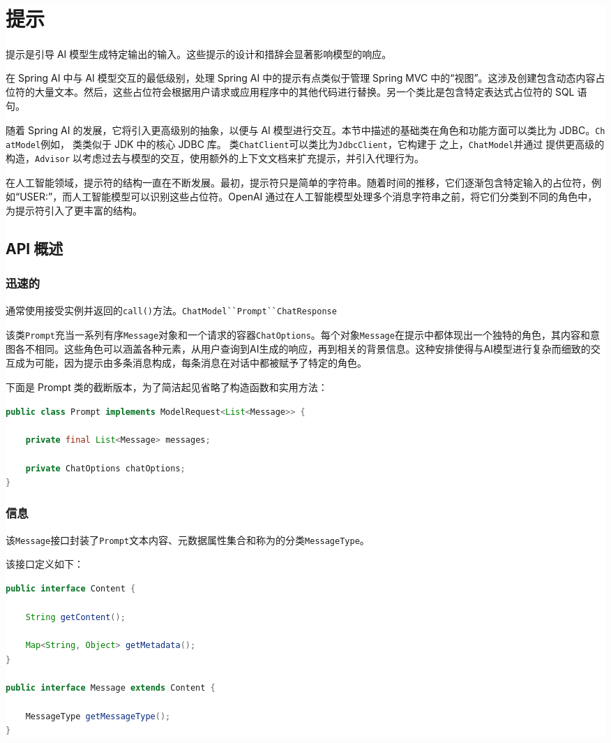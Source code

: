 # 提示

提示是引导 AI 模型生成特定输出的输入。这些提示的设计和措辞会显著影响模型的响应。

在 Spring AI 中与 AI 模型交互的最低级别，处理 Spring AI 中的提示有点类似于管理 Spring MVC 中的“视图”。这涉及创建包含动态内容占位符的大量文本。然后，这些占位符会根据用户请求或应用程序中的其他代码进行替换。另一个类比是包含特定表达式占位符的 SQL 语句。

随着 Spring AI 的发展，它将引入更高级别的抽象，以便与 AI 模型进行交互。本节中描述的基础类在角色和功能方面可以类比为 JDBC。`ChatModel`例如， 类类似于 JDK 中的核心 JDBC 库。 类`ChatClient`可以类比为`JdbcClient`，它构建于 之上，`ChatModel`并通过 提供更高级的构造，`Advisor` 以考虑过去与模型的交互，使用额外的上下文文档来扩充提示，并引入代理行为。

在人工智能领域，提示符的结构一直在不断发展。最初，提示符只是简单的字符串。随着时间的推移，它们逐渐包含特定输入的占位符，例如“USER:”，而人工智能模型可以识别这些占位符。OpenAI 通过在人工智能模型处理多个消息字符串之前，将它们分类到不同的角色中，为提示符引入了更丰富的结构。

## API 概述

### 迅速的

通常使用接受实例并返回的`call()`方法。`ChatModel``Prompt``ChatResponse`

该类`Prompt`充当一系列有序`Message`对象和一个请求的容器`ChatOptions`。每个对象`Message`在提示中都体现出一个独特的角色，其内容和意图各不相同。这些角色可以涵盖各种元素，从用户查询到AI生成的响应，再到相关的背景信息。这种安排使得与AI模型进行复杂而细致的交互成为可能，因为提示由多条消息构成，每条消息在对话中都被赋予了特定的角色。

下面是 Prompt 类的截断版本，为了简洁起见省略了构造函数和实用方法：



```java
public class Prompt implements ModelRequest<List<Message>> {

    private final List<Message> messages;

    private ChatOptions chatOptions;
}
```
### 信息

该`Message`接口封装了`Prompt`文本内容、元数据属性集合和称为的分类`MessageType`。

该接口定义如下：

```java
public interface Content {

	String getContent();

	Map<String, Object> getMetadata();
}

public interface Message extends Content {

	MessageType getMessageType();
}
```
